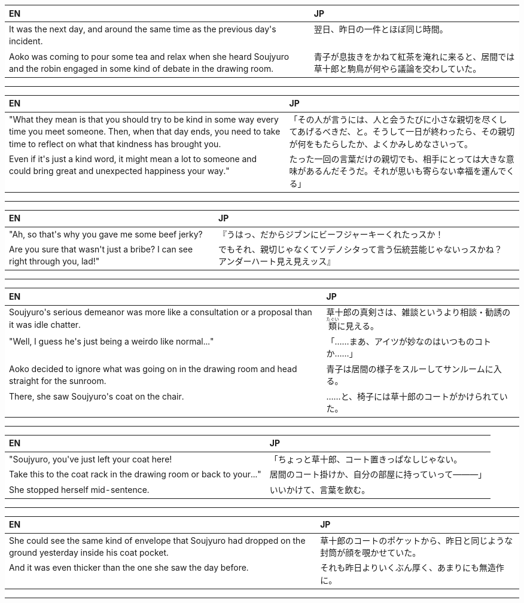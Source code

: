   
|EN|JP|  
|:--------|:--------|  
|It was the next day, and around the same time as the previous day's incident.|翌日、昨日の一件とほぼ同じ時間。|  
|Aoko was coming to pour some tea and relax when she heard Soujyuro and the robin engaged in some kind of debate in the drawing room.|青子が息抜きをかねて紅茶を淹れに来ると、居間では草十郎と駒鳥が何やら議論を交わしていた。|  
  
---  
  
|EN|JP|  
|:--------|:--------|  
|"What they mean is that you should try to be kind in some way every time you meet someone. Then, when that day ends, you need to take time to reflect on what that kindness has brought you.|「その人が言うには、人と会うたびに小さな親切を尽くしてあげるべきだ、と。そうして一日が終わったら、その親切が何をもたらしたか、よくかみしめなさいって。|  
|Even if it's just a kind word, it might mean a lot to someone and could bring great and unexpected happiness your way."|たった一回の言葉だけの親切でも、相手にとっては大きな意味があるんだそうだ。それが思いも寄らない幸福を運んでくる」|  
  
---  
  
|EN|JP|  
|:--------|:--------|  
|"Ah, so that's why you gave me some beef jerky?|『うはっ、だからジブンにビーフジャーキーくれたっスか！|  
|Are you sure that wasn't just a bribe? I can see right through you, lad!"|でもそれ、親切じゃなくてソデノシタって言う伝統芸能じゃないっスかね？　アンダーハート見え見えッス』|  
  
---  
  
|EN|JP|  
|:--------|:--------|  
|Soujyuro's serious demeanor was more like a consultation or a proposal than it was idle chatter.|草十郎の真剣さは、雑談というより相談・勧誘の<ruby>類<rt>たぐい</rt></ruby>に見える。|  
|"Well, I guess he's just being a weirdo like normal..."|「……まあ、アイツが妙なのはいつものコトか……」|  
|Aoko decided to ignore what was going on in the drawing room and head straight for the sunroom.|青子は居間の様子をスルーしてサンルームに入る。|  
|There, she saw Soujyuro's coat on the chair.|……と、椅子には草十郎のコートがかけられていた。|  
  
---  
  
|EN|JP|  
|:--------|:--------|  
|"Soujyuro, you've just left your coat here!|「ちょっと草十郎、コート置きっぱなしじゃない。|  
|Take this to the coat rack in the drawing room or back to your..."|居間のコート掛けか、自分の部屋に持っていって―――」|  
|She stopped herself mid-sentence.|いいかけて、言葉を飲む。|  
  
---  
  
|EN|JP|  
|:--------|:--------|  
|She could see the same kind of envelope that Soujyuro had dropped on the ground yesterday inside his coat pocket.|草十郎のコートのポケットから、昨日と同じような封筒が顔を覗かせていた。|  
|And it was even thicker than the one she saw the day before.|それも昨日よりいくぶん厚く、あまりにも無造作に。|  
  
---  
  